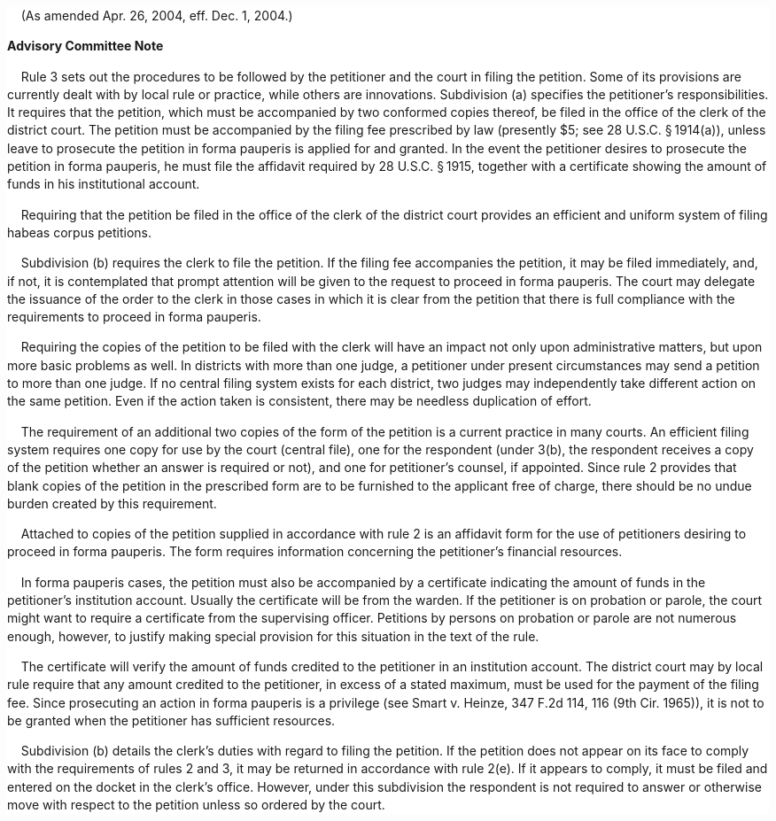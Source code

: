     (As amended Apr. 26, 2004, eff. Dec. 1, 2004.)

 __Advisory Committee Note__ 

    Rule 3 sets out the procedures to be followed by the petitioner and the court in filing the petition. Some of its provisions are currently dealt with by local rule or practice, while others are innovations. Subdivision (a) specifies the petitioner’s responsibilities. It requires that the petition, which must be accompanied by two conformed copies thereof, be filed in the office of the clerk of the district court. The petition must be accompanied by the filing fee prescribed by law (presently $5; see 28 U.S.C. § 1914(a)), unless leave to prosecute the petition in forma pauperis is applied for and granted. In the event the petitioner desires to prosecute the petition in forma pauperis, he must file the affidavit required by 28 U.S.C. § 1915, together with a certificate showing the amount of funds in his institutional account.

    Requiring that the petition be filed in the office of the clerk of the district court provides an efficient and uniform system of filing habeas corpus petitions.

    Subdivision (b) requires the clerk to file the petition. If the filing fee accompanies the petition, it may be filed immediately, and, if not, it is contemplated that prompt attention will be given to the request to proceed in forma pauperis. The court may delegate the issuance of the order to the clerk in those cases in which it is clear from the petition that there is full compliance with the requirements to proceed in forma pauperis.

    Requiring the copies of the petition to be filed with the clerk will have an impact not only upon administrative matters, but upon more basic problems as well. In districts with more than one judge, a petitioner under present circumstances may send a petition to more than one judge. If no central filing system exists for each district, two judges may independently take different action on the same petition. Even if the action taken is consistent, there may be needless duplication of effort.

    The requirement of an additional two copies of the form of the petition is a current practice in many courts. An efficient filing system requires one copy for use by the court (central file), one for the respondent (under 3(b), the respondent receives a copy of the petition whether an answer is required or not), and one for petitioner’s counsel, if appointed. Since rule 2 provides that blank copies of the petition in the prescribed form are to be furnished to the applicant free of charge, there should be no undue burden created by this requirement.

    Attached to copies of the petition supplied in accordance with rule 2 is an affidavit form for the use of petitioners desiring to proceed in forma pauperis. The form requires information concerning the petitioner’s financial resources.

    In forma pauperis cases, the petition must also be accompanied by a certificate indicating the amount of funds in the petitioner’s institution account. Usually the certificate will be from the warden. If the petitioner is on probation or parole, the court might want to require a certificate from the supervising officer. Petitions by persons on probation or parole are not numerous enough, however, to justify making special provision for this situation in the text of the rule.

    The certificate will verify the amount of funds credited to the petitioner in an institution account. The district court may by local rule require that any amount credited to the petitioner, in excess of a stated maximum, must be used for the payment of the filing fee. Since prosecuting an action in forma pauperis is a privilege (see Smart v. Heinze, 347 F.2d 114, 116 (9th Cir. 1965)), it is not to be granted when the petitioner has sufficient resources.

    Subdivision (b) details the clerk’s duties with regard to filing the petition. If the petition does not appear on its face to comply with the requirements of rules 2 and 3, it may be returned in accordance with rule 2(e). If it appears to comply, it must be filed and entered on the docket in the clerk’s office. However, under this subdivision the respondent is not required to answer or otherwise move with respect to the petition unless so ordered by the court.
